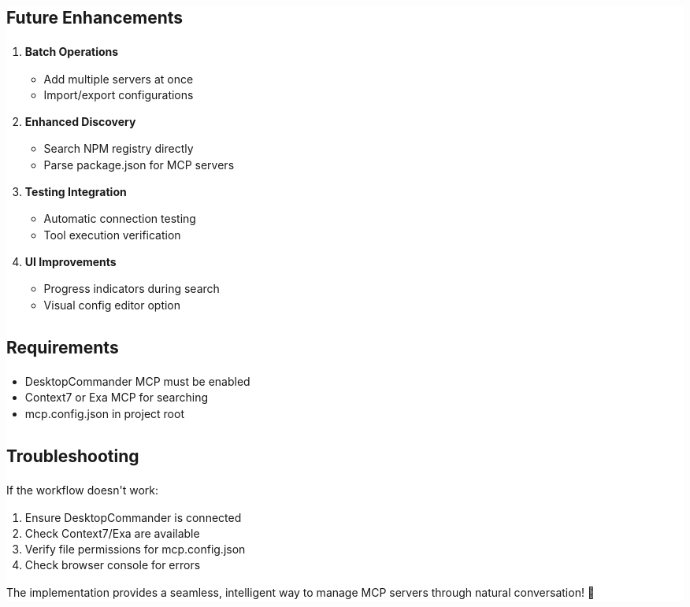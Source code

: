 ## Future Enhancements

1. **Batch Operations**
   - Add multiple servers at once
   - Import/export configurations

2. **Enhanced Discovery**
   - Search NPM registry directly
   - Parse package.json for MCP servers

3. **Testing Integration**
   - Automatic connection testing
   - Tool execution verification

4. **UI Improvements**
   - Progress indicators during search
   - Visual config editor option

## Requirements

- DesktopCommander MCP must be enabled
- Context7 or Exa MCP for searching
- mcp.config.json in project root

## Troubleshooting

If the workflow doesn't work:
1. Ensure DesktopCommander is connected
2. Check Context7/Exa are available
3. Verify file permissions for mcp.config.json
4. Check browser console for errors

The implementation provides a seamless, intelligent way to manage MCP servers through natural conversation! 🎉